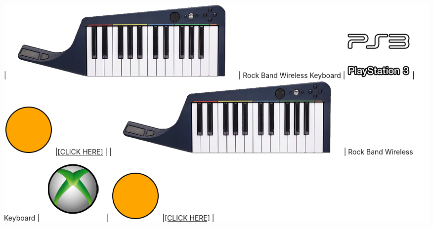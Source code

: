 |[![PlayStation 3 Rock Band Wireless Keyboard](https://raw.githubusercontent.com/carlmylo/docu-rpcs3/gh-pages/images/instruments/list/prokeys.png)](https://carlmylo.github.io/docu-rpcs3/ctrls_keys_ps3 "Rock Band Wireless Keyboard") | Rock Band Wireless Keyboard | ![PlayStation 3](https://raw.githubusercontent.com/carlmylo/docu-rpcs3/gh-pages/images/instruments/plat/ps3.png) | ![Okay Compatibility Symbol](https://raw.githubusercontent.com/carlmylo/docu-rpcs3/gh-pages/images/instruments/compat/okay.png) |[[CLICK HERE]](https://carlmylo.github.io/docu-rpcs3/ctrls_keys_ps3) |
|[![Xbox 360 Rock Band Wireless Keyboard](https://raw.githubusercontent.com/carlmylo/docu-rpcs3/gh-pages/images/instruments/list/prokeys.png)](https://carlmylo.github.io/docu-rpcs3/ctrls_keys_360 "Rock Band Wireless Keyboard") | Rock Band Wireless Keyboard | ![Xbox 360](https://raw.githubusercontent.com/carlmylo/docu-rpcs3/gh-pages/images/instruments/plat/360.png) | ![Okay Compatibility Symbol](https://raw.githubusercontent.com/carlmylo/docu-rpcs3/gh-pages/images/instruments/compat/okay.png) |[[CLICK HERE]](https://carlmylo.github.io/docu-rpcs3/ctrls_keys_360) |
